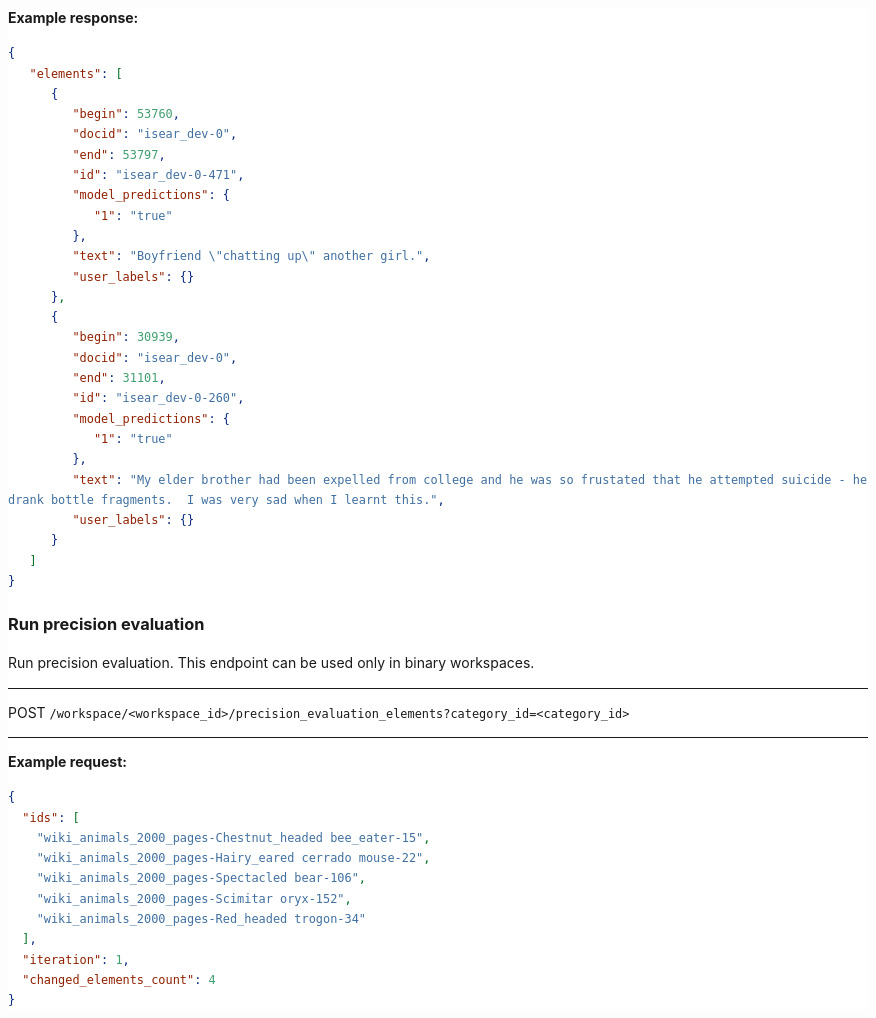 **Example response:**

```json
{
   "elements": [
      {
         "begin": 53760,
         "docid": "isear_dev-0",
         "end": 53797,
         "id": "isear_dev-0-471",
         "model_predictions": {
            "1": "true"
         },
         "text": "Boyfriend \"chatting up\" another girl.",
         "user_labels": {}
      },
      {
         "begin": 30939,
         "docid": "isear_dev-0",
         "end": 31101,
         "id": "isear_dev-0-260",
         "model_predictions": {
            "1": "true"
         },
         "text": "My elder brother had been expelled from college and he was so frustated that he attempted suicide - he drank bottle fragments.  I was very sad when I learnt this.",
         "user_labels": {}
      }
   ]
}
```

### Run precision evaluation

Run precision evaluation. This endpoint can be used only in binary workspaces.

---

<span class="request_type">POST</span> ```/workspace/<workspace_id>/precision_evaluation_elements?category_id=<category_id>```

---

**Example request:**

```json
{
  "ids": [
    "wiki_animals_2000_pages-Chestnut_headed bee_eater-15",
    "wiki_animals_2000_pages-Hairy_eared cerrado mouse-22",
    "wiki_animals_2000_pages-Spectacled bear-106",
    "wiki_animals_2000_pages-Scimitar oryx-152",
    "wiki_animals_2000_pages-Red_headed trogon-34"
  ],
  "iteration": 1,
  "changed_elements_count": 4
}
```
